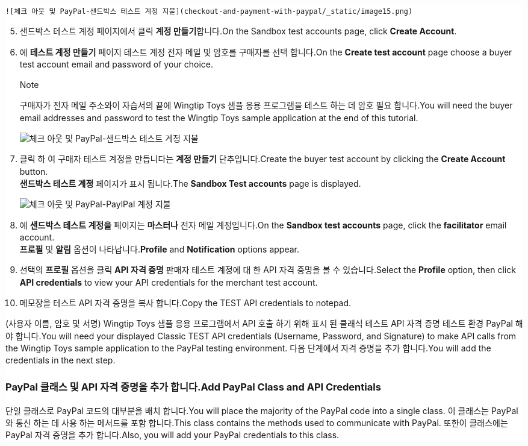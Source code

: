    ![체크 아웃 및 PayPal-샌드박스 테스트 계정 지불](checkout-and-payment-with-paypal/_static/image15.png)
5. <span data-ttu-id="04afe-317">샌드박스 테스트 계정 페이지에서 클릭 **계정 만들기**합니다.</span><span class="sxs-lookup"><span data-stu-id="04afe-317">On the Sandbox test accounts page, click **Create Account**.</span></span>
6. <span data-ttu-id="04afe-318">에 **테스트 계정 만들기** 페이지 테스트 계정 전자 메일 및 암호를 구매자를 선택 합니다.</span><span class="sxs-lookup"><span data-stu-id="04afe-318">On the **Create test account** page choose a buyer test account email and password of your choice.</span></span>   

    > [!NOTE] 
    > 
    > <span data-ttu-id="04afe-319">구매자가 전자 메일 주소와이 자습서의 끝에 Wingtip Toys 샘플 응용 프로그램을 테스트 하는 데 암호 필요 합니다.</span><span class="sxs-lookup"><span data-stu-id="04afe-319">You will need the buyer email addresses and password to test the Wingtip Toys sample application at the end of this tutorial.</span></span>

    ![체크 아웃 및 PayPal-샌드박스 테스트 계정 지불](checkout-and-payment-with-paypal/_static/image16.png)
7. <span data-ttu-id="04afe-321">클릭 하 여 구매자 테스트 계정을 만듭니다는 **계정 만들기** 단추입니다.</span><span class="sxs-lookup"><span data-stu-id="04afe-321">Create the buyer test account by clicking the **Create Account** button.</span></span>  
 <span data-ttu-id="04afe-322">**샌드박스 테스트 계정** 페이지가 표시 됩니다.</span><span class="sxs-lookup"><span data-stu-id="04afe-322">The **Sandbox Test accounts** page is displayed.</span></span> 

    ![체크 아웃 및 PayPal-PaylPal 계정 지불](checkout-and-payment-with-paypal/_static/image17.png)
8. <span data-ttu-id="04afe-324">에 **샌드박스 테스트 계정을** 페이지는 **마스터나** 전자 메일 계정입니다.</span><span class="sxs-lookup"><span data-stu-id="04afe-324">On the **Sandbox test accounts** page, click the **facilitator** email account.</span></span>  
    <span data-ttu-id="04afe-325">**프로필** 및 **알림** 옵션이 나타납니다.</span><span class="sxs-lookup"><span data-stu-id="04afe-325">**Profile** and **Notification** options appear.</span></span>
9. <span data-ttu-id="04afe-326">선택의 **프로필** 옵션을 클릭 **API 자격 증명** 판매자 테스트 계정에 대 한 API 자격 증명을 볼 수 있습니다.</span><span class="sxs-lookup"><span data-stu-id="04afe-326">Select the **Profile** option, then click **API credentials** to view your API credentials for the merchant test account.</span></span>
10. <span data-ttu-id="04afe-327">메모장을 테스트 API 자격 증명을 복사 합니다.</span><span class="sxs-lookup"><span data-stu-id="04afe-327">Copy the TEST API credentials to notepad.</span></span>

<span data-ttu-id="04afe-328">(사용자 이름, 암호 및 서명) Wingtip Toys 샘플 응용 프로그램에서 API 호출 하기 위해 표시 된 클래식 테스트 API 자격 증명 테스트 환경 PayPal 해야 합니다.</span><span class="sxs-lookup"><span data-stu-id="04afe-328">You will need your displayed Classic TEST API credentials (Username, Password, and Signature) to make API calls from the Wingtip Toys sample application to the PayPal testing environment.</span></span> <span data-ttu-id="04afe-329">다음 단계에서 자격 증명을 추가 합니다.</span><span class="sxs-lookup"><span data-stu-id="04afe-329">You will add the credentials in the next step.</span></span>

### <a name="add-paypal-class-and-api-credentials"></a><span data-ttu-id="04afe-330">PayPal 클래스 및 API 자격 증명을 추가 합니다.</span><span class="sxs-lookup"><span data-stu-id="04afe-330">Add PayPal Class and API Credentials</span></span>

<span data-ttu-id="04afe-331">단일 클래스로 PayPal 코드의 대부분을 배치 합니다.</span><span class="sxs-lookup"><span data-stu-id="04afe-331">You will place the majority of the PayPal code into a single class.</span></span> <span data-ttu-id="04afe-332">이 클래스는 PayPal와 통신 하는 데 사용 하는 메서드를 포함 합니다.</span><span class="sxs-lookup"><span data-stu-id="04afe-332">This class contains the methods used to communicate with PayPal.</span></span> <span data-ttu-id="04afe-333">또한이 클래스에는 PayPal 자격 증명을 추가 합니다.</span><span class="sxs-lookup"><span data-stu-id="04afe-333">Also, you will add your PayPal credentials to this class.</span></span>

